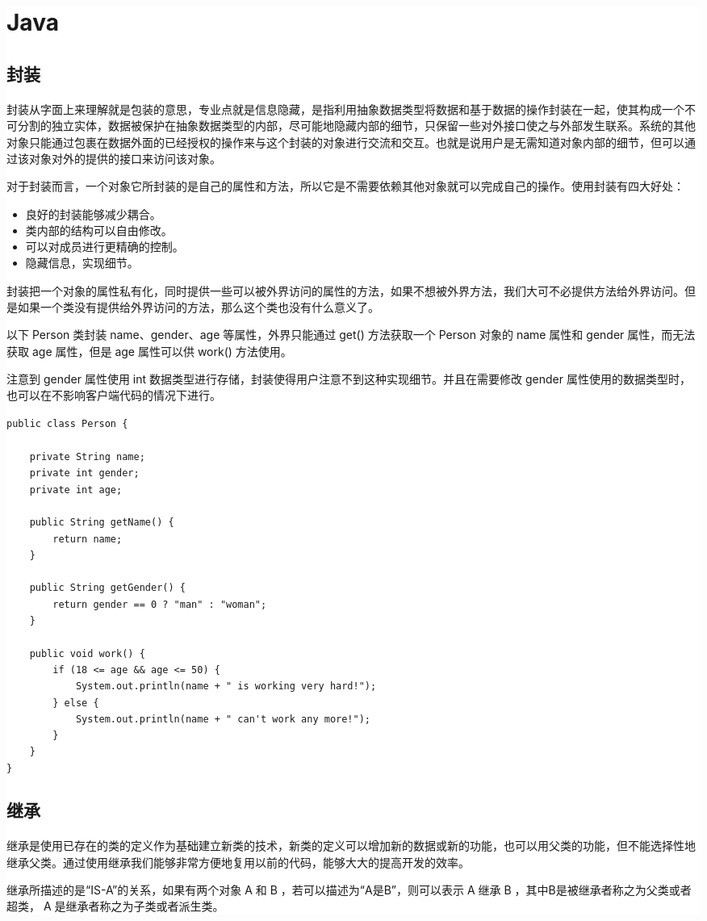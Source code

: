 # Java

## 封装 <a href="#bzmx6" id="bzmx6"></a>

封装从字面上来理解就是包装的意思，专业点就是信息隐藏，是指利用抽象数据类型将数据和基于数据的操作封装在一起，使其构成一个不可分割的独立实体，数据被保护在抽象数据类型的内部，尽可能地隐藏内部的细节，只保留一些对外接口使之与外部发生联系。系统的其他对象只能通过包裹在数据外面的已经授权的操作来与这个封装的对象进行交流和交互。也就是说用户是无需知道对象内部的细节，但可以通过该对象对外的提供的接口来访问该对象。

对于封装而言，一个对象它所封装的是自己的属性和方法，所以它是不需要依赖其他对象就可以完成自己的操作。使用封装有四大好处：

* 良好的封装能够减少耦合。
* 类内部的结构可以自由修改。
* 可以对成员进行更精确的控制。
* 隐藏信息，实现细节。

封装把一个对象的属性私有化，同时提供一些可以被外界访问的属性的方法，如果不想被外界方法，我们大可不必提供方法给外界访问。但是如果一个类没有提供给外界访问的方法，那么这个类也没有什么意义了。

以下 Person 类封装 name、gender、age 等属性，外界只能通过 get() 方法获取一个 Person 对象的 name 属性和 gender 属性，而无法获取 age 属性，但是 age 属性可以供 work() 方法使用。

注意到 gender 属性使用 int 数据类型进行存储，封装使得用户注意不到这种实现细节。并且在需要修改 gender 属性使用的数据类型时，也可以在不影响客户端代码的情况下进行。

```
public class Person {

    private String name;
    private int gender;
    private int age;

    public String getName() {
        return name;
    }

    public String getGender() {
        return gender == 0 ? "man" : "woman";
    }

    public void work() {
        if (18 <= age && age <= 50) {
            System.out.println(name + " is working very hard!");
        } else {
            System.out.println(name + " can't work any more!");
        }
    }
}
```

## 继承 <a href="#nxuke" id="nxuke"></a>

继承是使用已存在的类的定义作为基础建立新类的技术，新类的定义可以增加新的数据或新的功能，也可以用父类的功能，但不能选择性地继承父类。通过使用继承我们能够非常方便地复用以前的代码，能够大大的提高开发的效率。

继承所描述的是“IS-A”的关系，如果有两个对象 A 和 B ，若可以描述为“A是B”，则可以表示 A 继承 B ，其中B是被继承者称之为父类或者超类， A 是继承者称之为子类或者派生类。
